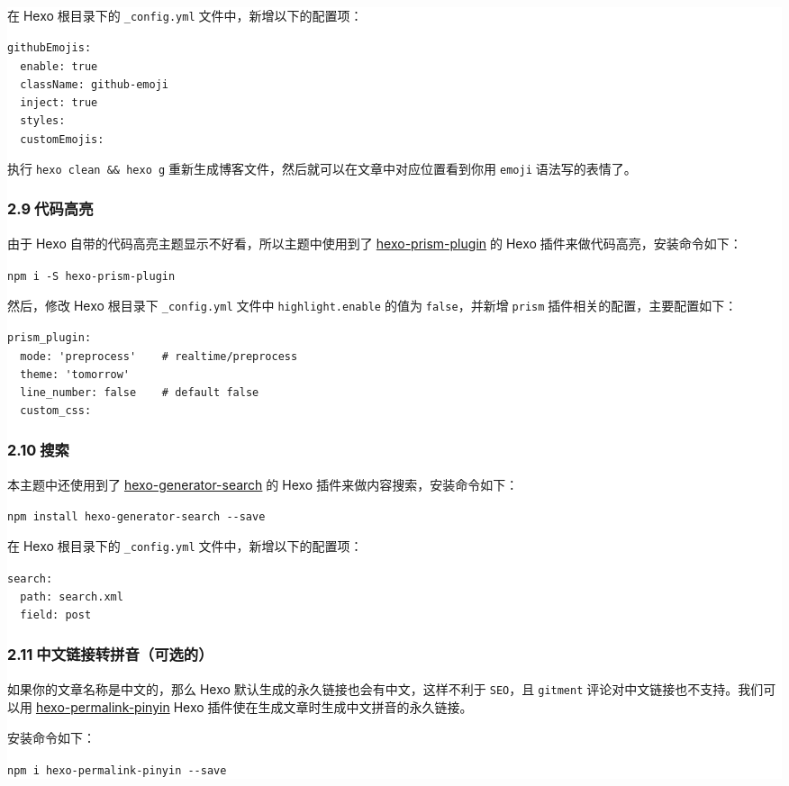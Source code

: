 在 Hexo 根目录下的 `_config.yml` 文件中，新增以下的配置项：

```
githubEmojis:
  enable: true
  className: github-emoji
  inject: true
  styles:
  customEmojis:
```

执行 `hexo clean && hexo g` 重新生成博客文件，然后就可以在文章中对应位置看到你用 `emoji` 语法写的表情了。

### 2.9 代码高亮

由于 Hexo 自带的代码高亮主题显示不好看，所以主题中使用到了 [hexo-prism-plugin](https://github.com/ele828/hexo-prism-plugin) 的 Hexo 插件来做代码高亮，安装命令如下：

```
npm i -S hexo-prism-plugin
```

然后，修改 Hexo 根目录下 `_config.yml` 文件中 `highlight.enable` 的值为 `false`，并新增 `prism` 插件相关的配置，主要配置如下：

```
prism_plugin:
  mode: 'preprocess'    # realtime/preprocess
  theme: 'tomorrow'
  line_number: false    # default false
  custom_css:
```

### 2.10 搜索

本主题中还使用到了 [hexo-generator-search](https://github.com/wzpan/hexo-generator-search) 的 Hexo 插件来做内容搜索，安装命令如下：

```
npm install hexo-generator-search --save
```

在 Hexo 根目录下的 `_config.yml` 文件中，新增以下的配置项：

```
search:
  path: search.xml
  field: post
```

### 2.11 中文链接转拼音（可选的）

如果你的文章名称是中文的，那么 Hexo 默认生成的永久链接也会有中文，这样不利于 `SEO`，且 `gitment` 评论对中文链接也不支持。我们可以用 [hexo-permalink-pinyin](https://github.com/viko16/hexo-permalink-pinyin) Hexo 插件使在生成文章时生成中文拼音的永久链接。

安装命令如下：

```
npm i hexo-permalink-pinyin --save
```
